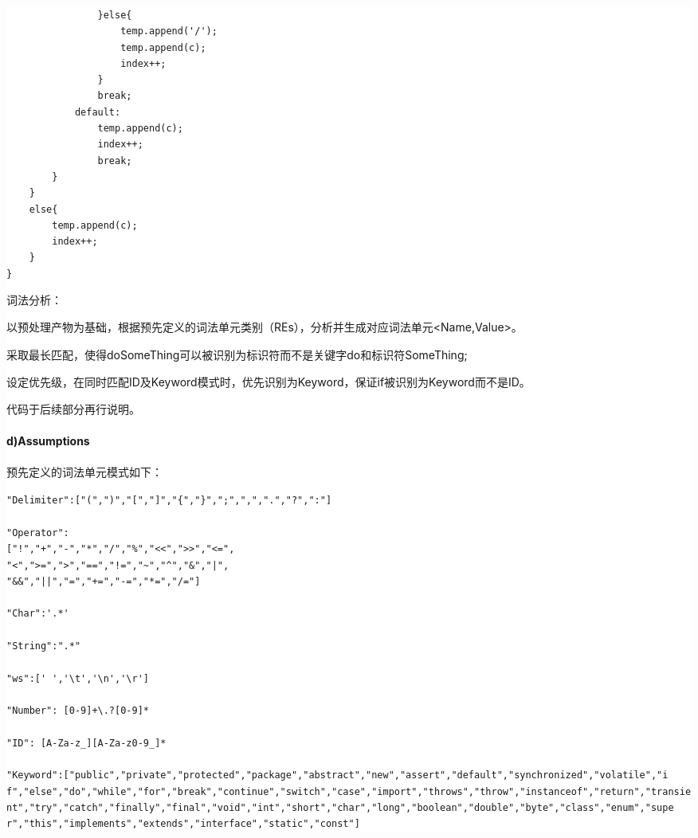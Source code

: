 ```
                }else{
                    temp.append('/');
                    temp.append(c);
                    index++;
                }
                break;
            default:
                temp.append(c);
                index++;
                break;
        }
    }
    else{
        temp.append(c);
        index++;
    }
}
```


词法分析：

以预处理产物为基础，根据预先定义的词法单元类别（REs），分析并生成对应词法单元<Name,Value>。

采取最长匹配，使得doSomeThing可以被识别为标识符而不是关键字do和标识符SomeThing;

设定优先级，在同时匹配ID及Keyword模式时，优先识别为Keyword，保证if被识别为Keyword而不是ID。

代码于后续部分再行说明。

#### d)Assumptions

预先定义的词法单元模式如下：

```
"Delimiter":["(",")","[","]","{","}",";",",",".","?",":"]

"Operator":
["!","+","-","*","/","%","<<",">>","<=",
"<",">=",">","==","!=","~","^","&","|",
"&&","||","=","+=","-=","*=","/="]

"Char":'.*'

"String":".*"

"ws":[' ','\t','\n','\r']

"Number": [0-9]+\.?[0-9]*

"ID": [A-Za-z_][A-Za-z0-9_]*

"Keyword":["public","private","protected","package","abstract","new","assert","default","synchronized","volatile","if","else","do","while","for","break","continue","switch","case","import","throws","throw","instanceof","return","transient","try","catch","finally","final","void","int","short","char","long","boolean","double","byte","class","enum","super","this","implements","extends","interface","static","const"]
```
